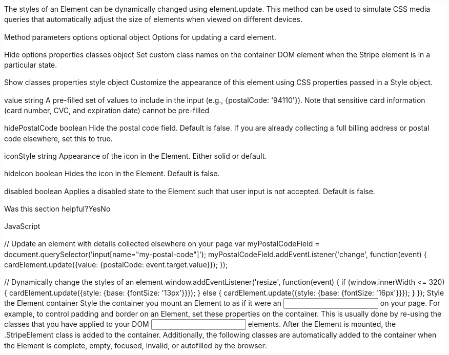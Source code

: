 The styles of an Element can be dynamically changed using element.update. This method can be used to simulate CSS media queries that automatically adjust the size of elements when viewed on different devices.

Method parameters
options
optional
object
Options for updating a card element.

Hide options properties
classes
object
Set custom class names on the container DOM element when the Stripe element is in a particular state.

Show classes properties
style
object
Customize the appearance of this element using CSS properties passed in a Style object.

value
string
A pre-filled set of values to include in the input (e.g., {postalCode: '94110'}). Note that sensitive card information (card number, CVC, and expiration date) cannot be pre-filled

hidePostalCode
boolean
Hide the postal code field. Default is false. If you are already collecting a full billing address or postal code elsewhere, set this to true.

iconStyle
string
Appearance of the icon in the Element. Either solid or default.

hideIcon
boolean
Hides the icon in the Element. Default is false.

disabled
boolean
Applies a disabled state to the Element such that user input is not accepted. Default is false.

Was this section helpful?YesNo


JavaScript

// Update an element with details collected elsewhere on your page
var myPostalCodeField = document.querySelector('input[name="my-postal-code"]');
myPostalCodeField.addEventListener('change', function(event) {
  cardElement.update({value: {postalCode: event.target.value}});
});

// Dynamically change the styles of an element
window.addEventListener('resize', function(event) {
  if (window.innerWidth <= 320) {
    cardElement.update({style: {base: {fontSize: '13px'}}});
  } else {
    cardElement.update({style: {base: {fontSize: '16px'}}});
  }
});
Style the Element container
Style the container you mount an Element to as if it were an <input> on your page. For example, to control padding and border on an Element, set these properties on the container. This is usually done by re-using the classes that you have applied to your DOM <input> elements. After the Element is mounted, the .StripeElement class is added to the container. Additionally, the following classes are automatically added to the container when the Element is complete, empty, focused, invalid, or autofilled by the browser:
